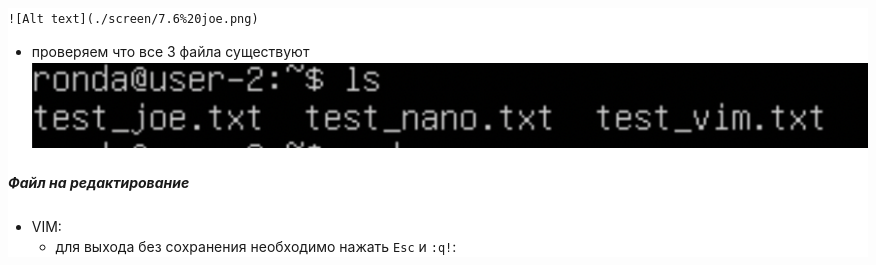     ![Alt text](./screen/7.6%20joe.png)
- проверяем что все 3 файла существуют
    ![Alt text](./screen/7.7.png)

##### Файл на редактирование
- VIM:
    - для выхода без сохранения необходимо нажать `Esc` и `:q!`: